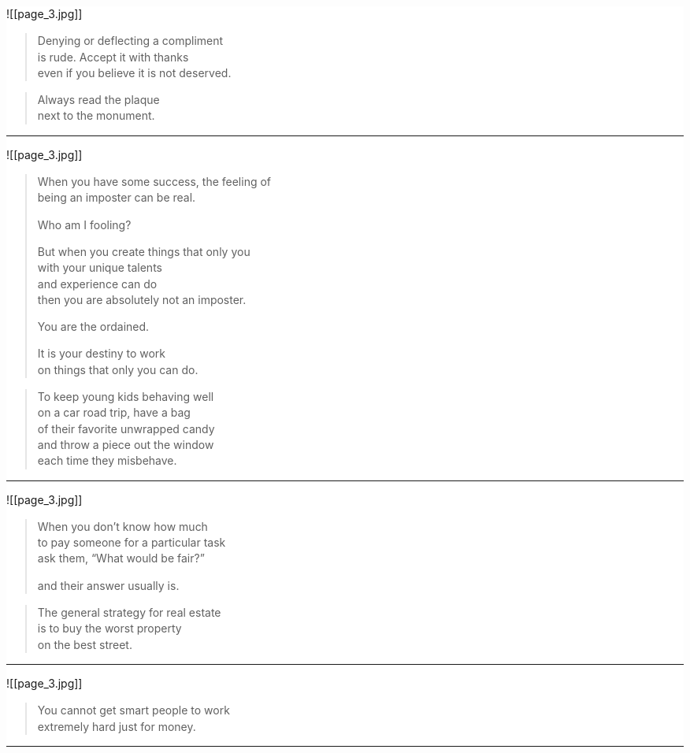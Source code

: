 
![[page_3.jpg]]

> Denying or deflecting a compliment  
> is rude. Accept it with thanks  
> even if you believe it is not deserved.

> Always read the plaque  
> next to the monument.

---

![[page_3.jpg]]

> When you have some success, the feeling of  
> being an imposter can be real.
> 
> Who am I fooling?
> 
> But when you create things that only you  
> with your unique talents  
> and experience can do  
> then you are absolutely not an imposter.
> 
> You are the ordained.
> 
> It is your destiny to work  
> on things that only you can do.

> To keep young kids behaving well  
> on a car road trip, have a bag  
> of their favorite unwrapped candy  
> and throw a piece out the window  
> each time they misbehave.

---

![[page_3.jpg]]

> When you don’t know how much  
> to pay someone for a particular task  
> ask them, “What would be fair?”
> 
> and their answer usually is.

> The general strategy for real estate  
> is to buy the worst property  
> on the best street.

---

![[page_3.jpg]]

> You cannot get smart people to work  
> extremely hard just for money.

---